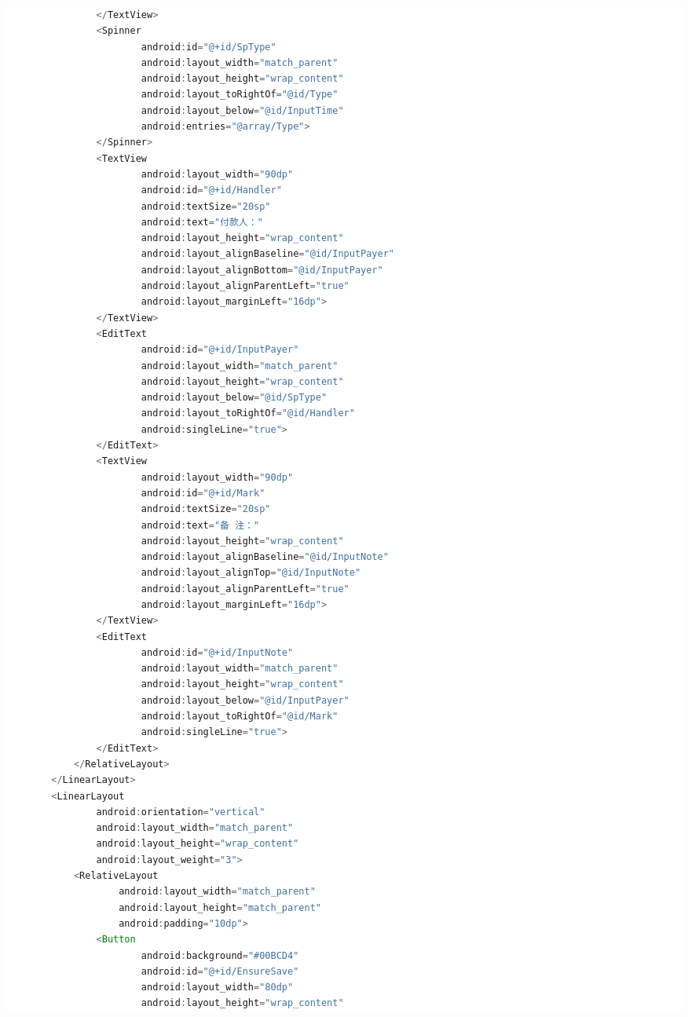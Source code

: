 ```java
                </TextView>
                <Spinner
                        android:id="@+id/SpType"
                        android:layout_width="match_parent"
                        android:layout_height="wrap_content"
                        android:layout_toRightOf="@id/Type"
                        android:layout_below="@id/InputTime"
                        android:entries="@array/Type">
                </Spinner>
                <TextView
                        android:layout_width="90dp"
                        android:id="@+id/Handler"
                        android:textSize="20sp"
                        android:text="付款人："
                        android:layout_height="wrap_content"
                        android:layout_alignBaseline="@id/InputPayer"
                        android:layout_alignBottom="@id/InputPayer"
                        android:layout_alignParentLeft="true"
                        android:layout_marginLeft="16dp">
                </TextView>
                <EditText
                        android:id="@+id/InputPayer"
                        android:layout_width="match_parent"
                        android:layout_height="wrap_content"
                        android:layout_below="@id/SpType"
                        android:layout_toRightOf="@id/Handler"
                        android:singleLine="true">
                </EditText>
                <TextView
                        android:layout_width="90dp"
                        android:id="@+id/Mark"
                        android:textSize="20sp"
                        android:text="备 注："
                        android:layout_height="wrap_content"
                        android:layout_alignBaseline="@id/InputNote"
                        android:layout_alignTop="@id/InputNote"
                        android:layout_alignParentLeft="true"
                        android:layout_marginLeft="16dp">
                </TextView>
                <EditText
                        android:id="@+id/InputNote"
                        android:layout_width="match_parent"
                        android:layout_height="wrap_content"
                        android:layout_below="@id/InputPayer"
                        android:layout_toRightOf="@id/Mark"
                        android:singleLine="true">
                </EditText>
            </RelativeLayout>
        </LinearLayout>
        <LinearLayout
                android:orientation="vertical"
                android:layout_width="match_parent"
                android:layout_height="wrap_content"
                android:layout_weight="3">
            <RelativeLayout
                    android:layout_width="match_parent"
                    android:layout_height="match_parent"
                    android:padding="10dp">
                <Button
                        android:background="#00BCD4"
                        android:id="@+id/EnsureSave"
                        android:layout_width="80dp"
                        android:layout_height="wrap_content"
```